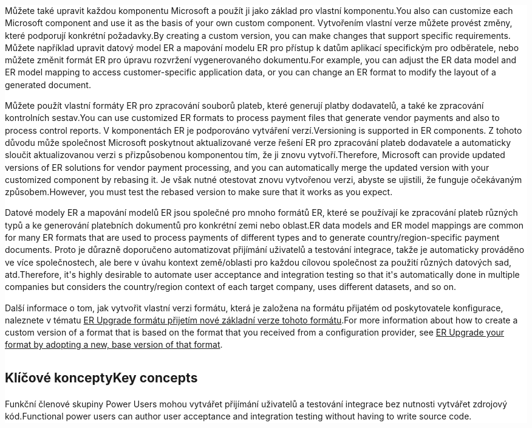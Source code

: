 <span data-ttu-id="af33f-109">Můžete také upravit každou komponentu Microsoft a použít ji jako základ pro vlastní komponentu.</span><span class="sxs-lookup"><span data-stu-id="af33f-109">You also can customize each Microsoft component and use it as the basis of your own custom component.</span></span> <span data-ttu-id="af33f-110">Vytvořením vlastní verze můžete provést změny, které podporují konkrétní požadavky.</span><span class="sxs-lookup"><span data-stu-id="af33f-110">By creating a custom version, you can make changes that support specific requirements.</span></span> <span data-ttu-id="af33f-111">Můžete například upravit datový model ER a mapování modelu ER pro přístup k datům aplikací specifickým pro odběratele, nebo můžete změnit formát ER pro úpravu rozvržení vygenerovaného dokumentu.</span><span class="sxs-lookup"><span data-stu-id="af33f-111">For example, you can adjust the ER data model and ER model mapping to access customer-specific application data, or you can change an ER format to modify the layout of a generated document.</span></span>

<span data-ttu-id="af33f-112">Můžete použít vlastní formáty ER pro zpracování souborů plateb, které generují platby dodavatelů, a také ke zpracování kontrolních sestav.</span><span class="sxs-lookup"><span data-stu-id="af33f-112">You can use customized ER formats to process payment files that generate vendor payments and also to process control reports.</span></span> <span data-ttu-id="af33f-113">V komponentách ER je podporováno vytváření verzí.</span><span class="sxs-lookup"><span data-stu-id="af33f-113">Versioning is supported in ER components.</span></span> <span data-ttu-id="af33f-114">Z tohoto důvodu může společnost Microsoft poskytnout aktualizované verze řešení ER pro zpracování plateb dodavatele a automaticky sloučit aktualizovanou verzi s přizpůsobenou komponentou tím, že ji znovu vytvoří.</span><span class="sxs-lookup"><span data-stu-id="af33f-114">Therefore, Microsoft can provide updated versions of ER solutions for vendor payment processing, and you can automatically merge the updated version with your customized component by rebasing it.</span></span> <span data-ttu-id="af33f-115">Je však nutné otestovat znovu vytvořenou verzi, abyste se ujistili, že funguje očekávaným způsobem.</span><span class="sxs-lookup"><span data-stu-id="af33f-115">However, you must test the rebased version to make sure that it works as you expect.</span></span>

<span data-ttu-id="af33f-116">Datové modely ER a mapování modelů ER jsou společné pro mnoho formátů ER, které se používají ke zpracování plateb různých typů a ke generování platebních dokumentů pro konkrétní zemi nebo oblast.</span><span class="sxs-lookup"><span data-stu-id="af33f-116">ER data models and ER model mappings are common for many ER formats that are used to process payments of different types and to generate country/region-specific payment documents.</span></span> <span data-ttu-id="af33f-117">Proto je důrazně doporučeno automatizovat přijímání uživatelů a testování integrace, takže je automaticky prováděno ve více společnostech, ale bere v úvahu kontext země/oblasti pro každou cílovou společnost za použití různých datových sad, atd.</span><span class="sxs-lookup"><span data-stu-id="af33f-117">Therefore, it's highly desirable to automate user acceptance and integration testing so that it's automatically done in multiple companies but considers the country/region context of each target company, uses different datasets, and so on.</span></span>

<span data-ttu-id="af33f-118">Další informace o tom, jak vytvořit vlastní verzi formátu, která je založena na formátu přijatém od poskytovatele konfigurace, naleznete v tématu [ER Upgrade formátu přijetím nové základní verze tohoto formátu](./tasks/er-upgrade-format.md).</span><span class="sxs-lookup"><span data-stu-id="af33f-118">For more information about how to create a custom version of a format that is based on the format that you received from a configuration provider, see [ER Upgrade your format by adopting a new, base version of that format](./tasks/er-upgrade-format.md).</span></span>

## <a name="key-concepts"></a><span data-ttu-id="af33f-119">Klíčové koncepty</span><span class="sxs-lookup"><span data-stu-id="af33f-119">Key concepts</span></span>

<span data-ttu-id="af33f-120">Funkční členové skupiny Power Users mohou vytvářet přijímání uživatelů a testování integrace bez nutnosti vytvářet zdrojový kód.</span><span class="sxs-lookup"><span data-stu-id="af33f-120">Functional power users can author user acceptance and integration testing without having to write source code.</span></span>

